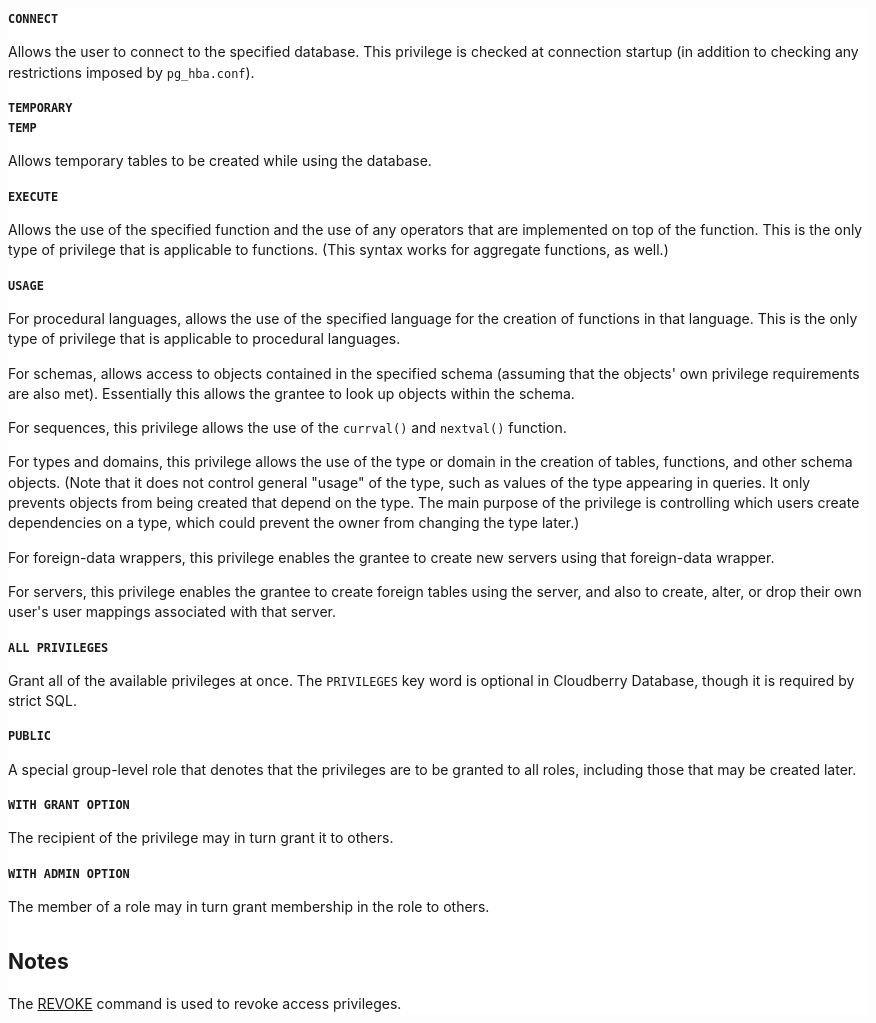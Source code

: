 **`CONNECT`**

Allows the user to connect to the specified database. This privilege is checked at connection startup (in addition to checking any restrictions imposed by `pg_hba.conf`).

**`TEMPORARY`**<br />
**`TEMP`**

Allows temporary tables to be created while using the database.

**`EXECUTE`**

Allows the use of the specified function and the use of any operators that are implemented on top of the function. This is the only type of privilege that is applicable to functions. (This syntax works for aggregate functions, as well.)

**`USAGE`**

For procedural languages, allows the use of the specified language for the creation of functions in that language. This is the only type of privilege that is applicable to procedural languages.

For schemas, allows access to objects contained in the specified schema (assuming that the objects' own privilege requirements are also met). Essentially this allows the grantee to look up objects within the schema.

For sequences, this privilege allows the use of the `currval()` and `nextval()` function.

For types and domains, this privilege allows the use of the type or domain in the creation of tables, functions, and other schema objects. (Note that it does not control general "usage" of the type, such as values of the type appearing in queries. It only prevents objects from being created that depend on the type. The main purpose of the privilege is controlling which users create dependencies on a type, which could prevent the owner from changing the type later.)

For foreign-data wrappers, this privilege enables the grantee to create new servers using that foreign-data wrapper.

For servers, this privilege enables the grantee to create foreign tables using the server, and also to create, alter, or drop their own user's user mappings associated with that server.

**`ALL PRIVILEGES`**

Grant all of the available privileges at once. The `PRIVILEGES` key word is optional in Cloudberry Database, though it is required by strict SQL.

**`PUBLIC`**

A special group-level role that denotes that the privileges are to be granted to all roles, including those that may be created later.

**`WITH GRANT OPTION`**

The recipient of the privilege may in turn grant it to others.

**`WITH ADMIN OPTION`**

The member of a role may in turn grant membership in the role to others.

## Notes

The [REVOKE](/docs/sql-stmts/revoke.md) command is used to revoke access privileges.
